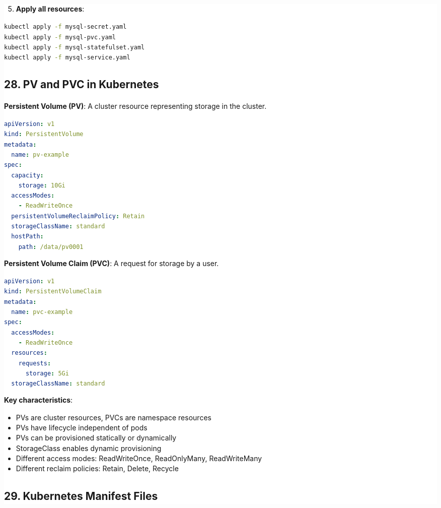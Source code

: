 5. **Apply all resources**:
```bash
kubectl apply -f mysql-secret.yaml
kubectl apply -f mysql-pvc.yaml
kubectl apply -f mysql-statefulset.yaml
kubectl apply -f mysql-service.yaml
```

## 28. PV and PVC in Kubernetes

**Persistent Volume (PV)**: A cluster resource representing storage in the cluster.

```yaml
apiVersion: v1
kind: PersistentVolume
metadata:
  name: pv-example
spec:
  capacity:
    storage: 10Gi
  accessModes:
    - ReadWriteOnce
  persistentVolumeReclaimPolicy: Retain
  storageClassName: standard
  hostPath:
    path: /data/pv0001
```

**Persistent Volume Claim (PVC)**: A request for storage by a user.

```yaml
apiVersion: v1
kind: PersistentVolumeClaim
metadata:
  name: pvc-example
spec:
  accessModes:
    - ReadWriteOnce
  resources:
    requests:
      storage: 5Gi
  storageClassName: standard
```

**Key characteristics**:
- PVs are cluster resources, PVCs are namespace resources
- PVs have lifecycle independent of pods
- PVs can be provisioned statically or dynamically
- StorageClass enables dynamic provisioning
- Different access modes: ReadWriteOnce, ReadOnlyMany, ReadWriteMany
- Different reclaim policies: Retain, Delete, Recycle

## 29. Kubernetes Manifest Files
